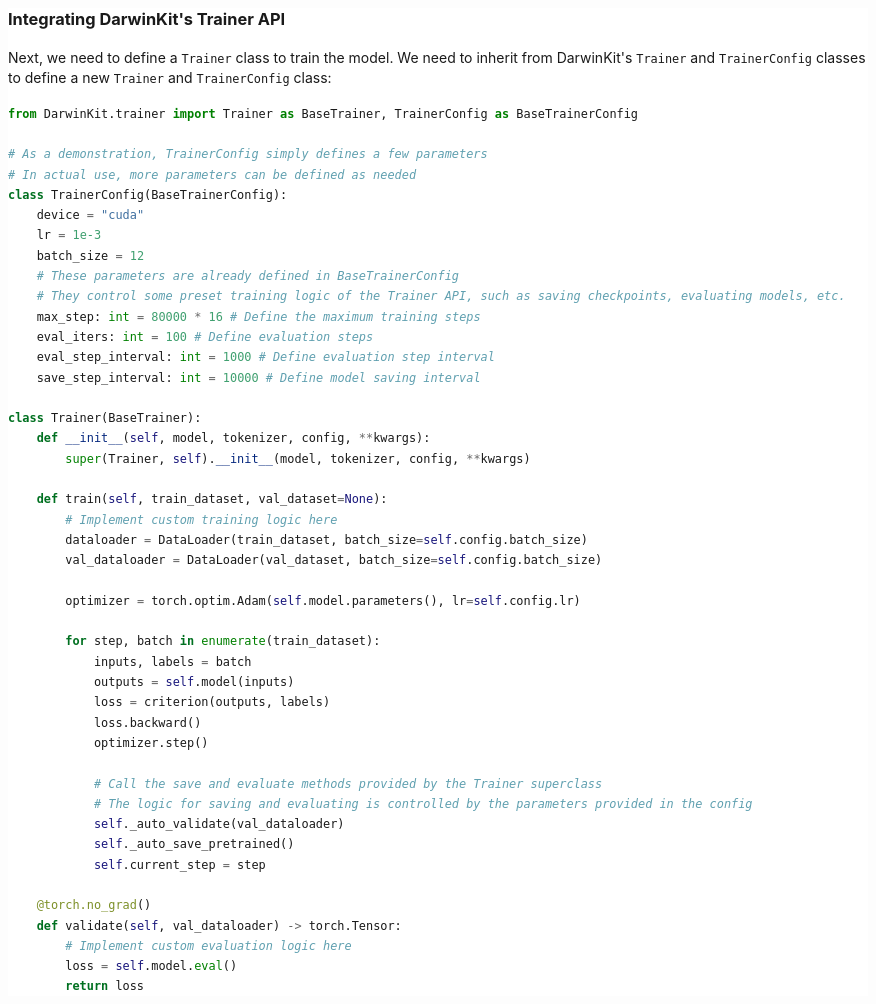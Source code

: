 ### Integrating DarwinKit's Trainer API

Next, we need to define a `Trainer` class to train the model. We need to inherit from DarwinKit's `Trainer` and `TrainerConfig` classes to define a new `Trainer` and `TrainerConfig` class:

```python
from DarwinKit.trainer import Trainer as BaseTrainer, TrainerConfig as BaseTrainerConfig

# As a demonstration, TrainerConfig simply defines a few parameters
# In actual use, more parameters can be defined as needed
class TrainerConfig(BaseTrainerConfig):
    device = "cuda"
    lr = 1e-3
    batch_size = 12
    # These parameters are already defined in BaseTrainerConfig
    # They control some preset training logic of the Trainer API, such as saving checkpoints, evaluating models, etc.
    max_step: int = 80000 * 16 # Define the maximum training steps
    eval_iters: int = 100 # Define evaluation steps
    eval_step_interval: int = 1000 # Define evaluation step interval
    save_step_interval: int = 10000 # Define model saving interval

class Trainer(BaseTrainer):
    def __init__(self, model, tokenizer, config, **kwargs):
        super(Trainer, self).__init__(model, tokenizer, config, **kwargs)
    
    def train(self, train_dataset, val_dataset=None):
        # Implement custom training logic here
        dataloader = DataLoader(train_dataset, batch_size=self.config.batch_size)
        val_dataloader = DataLoader(val_dataset, batch_size=self.config.batch_size)
        
        optimizer = torch.optim.Adam(self.model.parameters(), lr=self.config.lr)

        for step, batch in enumerate(train_dataset):
            inputs, labels = batch
            outputs = self.model(inputs)
            loss = criterion(outputs, labels)
            loss.backward()
            optimizer.step()
            
            # Call the save and evaluate methods provided by the Trainer superclass
            # The logic for saving and evaluating is controlled by the parameters provided in the config
            self._auto_validate(val_dataloader)
            self._auto_save_pretrained()
            self.current_step = step
    
    @torch.no_grad()
    def validate(self, val_dataloader) -> torch.Tensor:
        # Implement custom evaluation logic here
        loss = self.model.eval()
        return loss
```
